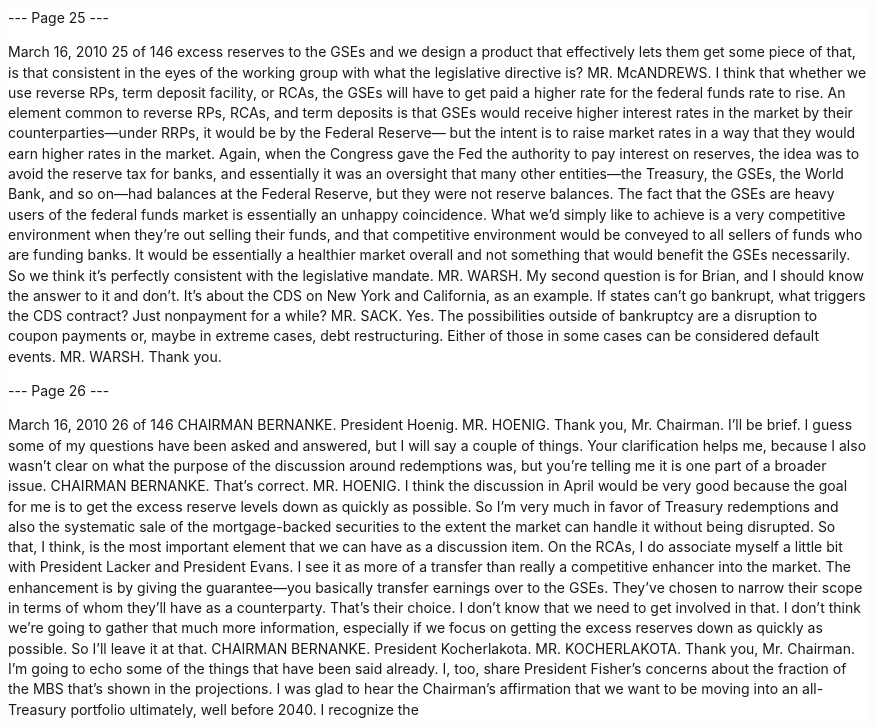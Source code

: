 --- Page 25 ---

March 16, 2010 25 of 146
excess reserves to the GSEs and we design a product that effectively lets them get some piece of
that, is that consistent in the eyes of the working group with what the legislative directive is?
MR. McANDREWS. I think that whether we use reverse RPs, term deposit facility, or
RCAs, the GSEs will have to get paid a higher rate for the federal funds rate to rise. An element
common to reverse RPs, RCAs, and term deposits is that GSEs would receive higher interest
rates in the market by their counterparties—under RRPs, it would be by the Federal Reserve—
but the intent is to raise market rates in a way that they would earn higher rates in the market.
Again, when the Congress gave the Fed the authority to pay interest on reserves, the idea was to
avoid the reserve tax for banks, and essentially it was an oversight that many other entities—the
Treasury, the GSEs, the World Bank, and so on—had balances at the Federal Reserve, but they
were not reserve balances. The fact that the GSEs are heavy users of the federal funds market is
essentially an unhappy coincidence. What we’d simply like to achieve is a very competitive
environment when they’re out selling their funds, and that competitive environment would be
conveyed to all sellers of funds who are funding banks. It would be essentially a healthier
market overall and not something that would benefit the GSEs necessarily. So we think it’s
perfectly consistent with the legislative mandate.
MR. WARSH. My second question is for Brian, and I should know the answer to it and
don’t. It’s about the CDS on New York and California, as an example. If states can’t go
bankrupt, what triggers the CDS contract? Just nonpayment for a while?
MR. SACK. Yes. The possibilities outside of bankruptcy are a disruption to coupon
payments or, maybe in extreme cases, debt restructuring. Either of those in some cases can be
considered default events.
MR. WARSH. Thank you.

--- Page 26 ---

March 16, 2010 26 of 146
CHAIRMAN BERNANKE. President Hoenig.
MR. HOENIG. Thank you, Mr. Chairman. I’ll be brief. I guess some of my questions
have been asked and answered, but I will say a couple of things. Your clarification helps me,
because I also wasn’t clear on what the purpose of the discussion around redemptions was, but
you’re telling me it is one part of a broader issue.
CHAIRMAN BERNANKE. That’s correct.
MR. HOENIG. I think the discussion in April would be very good because the goal for
me is to get the excess reserve levels down as quickly as possible. So I’m very much in favor of
Treasury redemptions and also the systematic sale of the mortgage-backed securities to the
extent the market can handle it without being disrupted. So that, I think, is the most important
element that we can have as a discussion item.
On the RCAs, I do associate myself a little bit with President Lacker and President
Evans. I see it as more of a transfer than really a competitive enhancer into the market. The
enhancement is by giving the guarantee—you basically transfer earnings over to the GSEs.
They’ve chosen to narrow their scope in terms of whom they’ll have as a counterparty. That’s
their choice. I don’t know that we need to get involved in that. I don’t think we’re going to
gather that much more information, especially if we focus on getting the excess reserves down as
quickly as possible. So I’ll leave it at that.
CHAIRMAN BERNANKE. President Kocherlakota.
MR. KOCHERLAKOTA. Thank you, Mr. Chairman. I’m going to echo some of the
things that have been said already. I, too, share President Fisher’s concerns about the fraction of
the MBS that’s shown in the projections. I was glad to hear the Chairman’s affirmation that we
want to be moving into an all-Treasury portfolio ultimately, well before 2040. I recognize the
